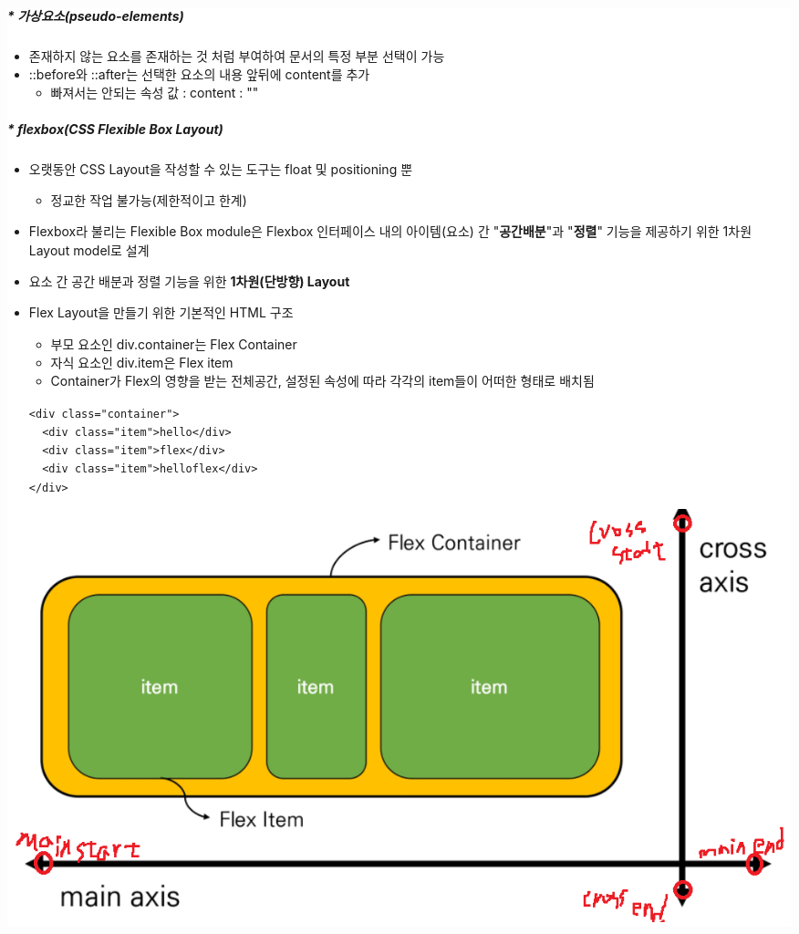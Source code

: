 
##### * 가상요소(pseudo-elements)

- 존재하지 않는 요소를 존재하는 것 처럼 부여하여 문서의 특정 부분 선택이 가능
- ::before와 ::after는 선택한 요소의 내용 앞뒤에 content를 추가
  - 빠져서는 안되는 속성 값 : content : ""



##### * flexbox(CSS Flexible Box Layout)

- 오랫동안 CSS Layout을 작성할 수 있는 도구는 float 및 positioning 뿐
  - 정교한 작업 불가능(제한적이고 한계)
  
- Flexbox라 불리는 Flexible Box module은 Flexbox 인터페이스 내의 아이템(요소) 간 "**공간배분**"과  "**정렬**" 기능을 제공하기 위한 1차원 Layout model로 설계

- 요소 간 공간 배분과 정렬 기능을 위한 **1차원(단방향) Layout**

- Flex Layout을 만들기 위한 기본적인 HTML 구조

  - 부모 요소인 div.container는 Flex Container
  - 자식 요소인 div.item은 Flex item
  - Container가 Flex의 영향을 받는 전체공간, 설정된 속성에 따라 각각의 item들이 어떠한 형태로 배치됨

  ```
  <div class="container">
  	<div class="item">hello</div>
  	<div class="item">flex</div>
  	<div class="item">helloflex</div>
  </div>
  ```

![image-20210804095739484](HTML%20&%20CSS.assets/image-20210804095739484.png)
